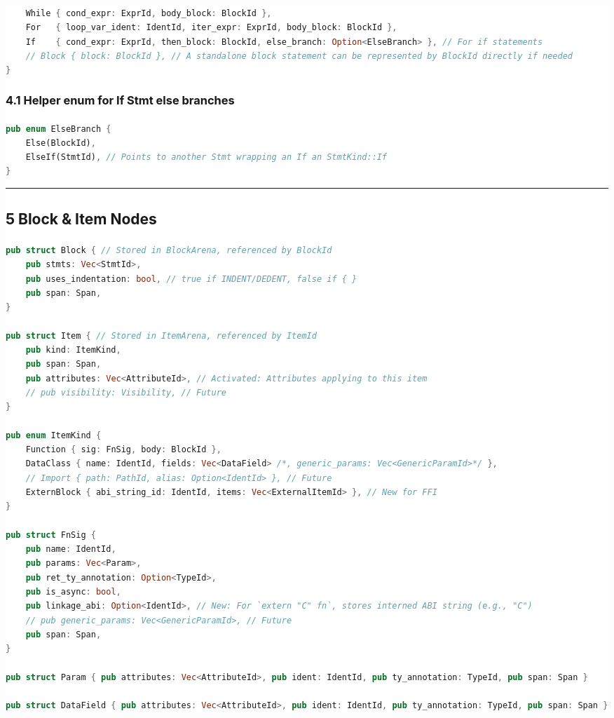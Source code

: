 ```rust
    While { cond_expr: ExprId, body_block: BlockId },
    For   { loop_var_ident: IdentId, iter_expr: ExprId, body_block: BlockId },
    If    { cond_expr: ExprId, then_block: BlockId, else_branch: Option<ElseBranch> }, // For if statements
    // Block { block: BlockId }, // A standalone block statement can be represented by BlockId directly if needed
}
```

### 4.1  Helper enum for If Stmt else branches

```rust
pub enum ElseBranch {
    Else(BlockId),
    ElseIf(StmtId), // Points to another Stmt wrapping an If an StmtKind::If
}
```

---

## 5  Block & Item Nodes

```rust
pub struct Block { // Stored in BlockArena, referenced by BlockId
    pub stmts: Vec<StmtId>,
    pub uses_indentation: bool, // true if INDENT/DEDENT, false if { }
    pub span: Span,
}

pub struct Item { // Stored in ItemArena, referenced by ItemId
    pub kind: ItemKind,
    pub span: Span,
    pub attributes: Vec<AttributeId>, // Activated: Attributes applying to this item
    // pub visibility: Visibility, // Future
}

pub enum ItemKind {
    Function { sig: FnSig, body: BlockId },
    DataClass { name: IdentId, fields: Vec<DataField> /*, generic_params: Vec<GenericParamId>*/ },
    // Import { path: PathId, alias: Option<IdentId> }, // Future
    ExternBlock { abi_string_id: IdentId, items: Vec<ExternalItemId> }, // New for FFI
}

pub struct FnSig {
    pub name: IdentId,
    pub params: Vec<Param>,
    pub ret_ty_annotation: Option<TypeId>,
    pub is_async: bool,
    pub linkage_abi: Option<IdentId>, // New: For `extern "C" fn`, stores interned ABI string (e.g., "C")
    // pub generic_params: Vec<GenericParamId>, // Future
    pub span: Span,
}

pub struct Param { pub attributes: Vec<AttributeId>, pub ident: IdentId, pub ty_annotation: TypeId, pub span: Span }

pub struct DataField { pub attributes: Vec<AttributeId>, pub ident: IdentId, pub ty_annotation: TypeId, pub span: Span }
```
